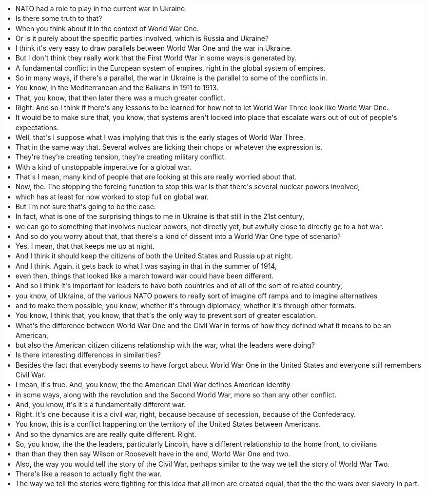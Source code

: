 *  NATO had a role to play in the current war in Ukraine.
*  Is there some truth to that?
*  When you think about it in the context of World War One.
*  Or is it purely about the specific parties involved, which is Russia and Ukraine?
*  I think it's very easy to draw parallels between World War One and the war in Ukraine.
*  But I don't think they really work that the First World War in some ways is generated by.
*  A fundamental conflict in the European system of empires, right in the global system of empires.
*  So in many ways, if there's a parallel, the war in Ukraine is the parallel to some of the conflicts in.
*  You know, in the Mediterranean and the Balkans in 1911 to 1913.
*  That, you know, that then later there was a much greater conflict.
*  Right. And so I think if there's any lessons to be learned for how not to let World War Three look like World War One.
*  It would be to make sure that, you know, that systems aren't locked into place that escalate wars out of out of people's expectations.
*  Well, that's I suppose what I was implying that this is the early stages of World War Three.
*  That in the same way that. Several wolves are licking their chops or whatever the expression is.
*  They're they're creating tension, they're creating military conflict.
*  With a kind of unstoppable imperative for a global war.
*  That's I mean, many kind of people that are looking at this are really worried about that.
*  Now, the. The stopping the forcing function to stop this war is that there's several nuclear powers involved,
*  which has at least for now worked to stop full on global war.
*  But I'm not sure that's going to be the case.
*  In fact, what is one of the surprising things to me in Ukraine is that still in the 21st century,
*  we can go to something that involves nuclear powers, not directly yet, but awfully close to directly go to a hot war.
*  And so do you worry about that, that there's a kind of dissent into a World War One type of scenario?
*  Yes, I mean, that that keeps me up at night.
*  And I think it should keep the citizens of both the United States and Russia up at night.
*  And I think. Again, it gets back to what I was saying in that in the summer of 1914,
*  even then, things that looked like a march toward war could have been different.
*  And so I think it's important for leaders to have both countries and of all of the sort of related country,
*  you know, of Ukraine, of the various NATO powers to really sort of imagine off ramps and to imagine alternatives
*  and to make them possible, you know, whether it's through diplomacy, whether it's through other formats.
*  You know, I think that, you know, that that's the only way to prevent sort of greater escalation.
*  What's the difference between World War One and the Civil War in terms of how they defined what it means to be an American,
*  but also the American citizen citizens relationship with the war, what the leaders were doing?
*  Is there interesting differences in similarities?
*  Besides the fact that everybody seems to have forgot about World War One in the United States and everyone still remembers Civil War.
*  I mean, it's true. And, you know, the the American Civil War defines American identity
*  in some ways, along with the revolution and the Second World War, more so than any other conflict.
*  And, you know, it's it's a fundamentally different war.
*  Right. It's one because it is a civil war, right, because because of secession, because of the Confederacy.
*  You know, this is a conflict happening on the territory of the United States between Americans.
*  And so the dynamics are are really quite different. Right.
*  So, you know, the the the leaders, particularly Lincoln, have a different relationship to the home front, to civilians
*  than than they then say Wilson or Roosevelt have in the end, World War One and two.
*  Also, the way you would tell the story of the Civil War, perhaps similar to the way we tell the story of World War Two.
*  There's like a reason to actually fight the war.
*  The way we tell the stories were fighting for this idea that all men are created equal, that the the the wars over slavery in part.